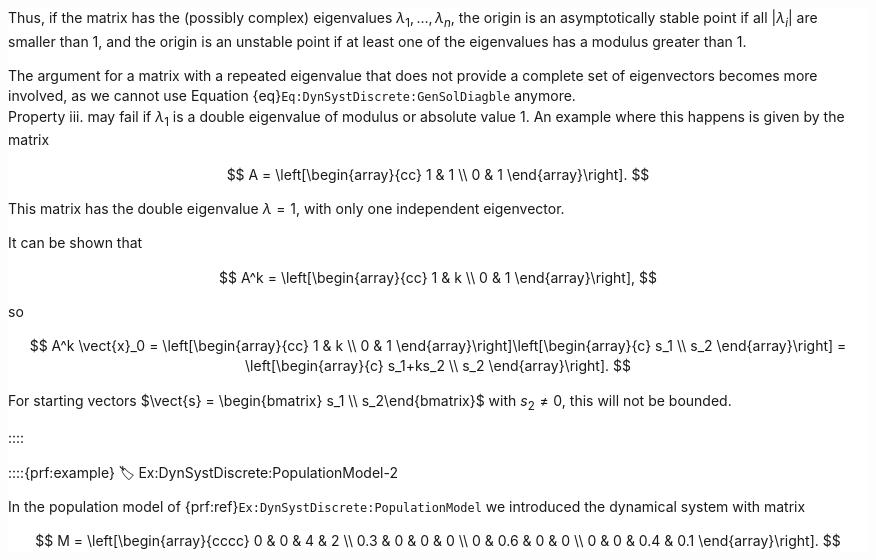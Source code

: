 Thus, if the matrix has the (possibly complex) eigenvalues $\lambda_1, \ldots, \lambda_n$, the origin is an asymptotically stable point if all $|\lambda_i|$ are smaller than 1, and the origin is an unstable point if at least one of the eigenvalues has a modulus greater than 1.

The argument for a matrix with a repeated eigenvalue that does not provide a complete set of eigenvectors becomes more involved, as we cannot use Equation {eq}`Eq:DynSystDiscrete:GenSolDiagble` anymore. <BR>
Property iii. may fail if $\lambda_1$ is a double eigenvalue of modulus or absolute value 1. An example where this happens is given by the matrix

$$
   A = \left[\begin{array}{cc}
                          1 & 1 \\
                          0 & 1
      \end{array}\right].
$$

This matrix has the double eigenvalue $\lambda = 1$, with only one independent eigenvector.

It can be shown that

$$
   A^k = \left[\begin{array}{cc}
                          1 & k \\
                          0 & 1
      \end{array}\right],
$$

so

$$
  A^k \vect{x}_0 = \left[\begin{array}{cc}
                          1 & k \\
                          0 & 1
      \end{array}\right]\left[\begin{array}{c}
                          s_1 \\
                          s_2
      \end{array}\right] = \left[\begin{array}{c}
                          s_1+ks_2 \\
                          s_2
      \end{array}\right].
$$

For starting vectors $\vect{s} = \begin{bmatrix} s_1 \\ s_2\end{bmatrix}$ with $s_2 \neq 0$,  this will not be bounded.

::::

::::{prf:example}
:label: Ex:DynSystDiscrete:PopulationModel-2

In the population model of {prf:ref}`Ex:DynSystDiscrete:PopulationModel` we introduced the dynamical system with matrix

$$
   M =   \left[\begin{array}{cccc}   0   &  0   &  4   &  2 \\
                                    0.3  &  0   &  0   &  0 \\
                                     0   & 0.6  &  0   &  0  \\
                                     0   &  0   &  0.4 & 0.1
         \end{array}\right].
$$
